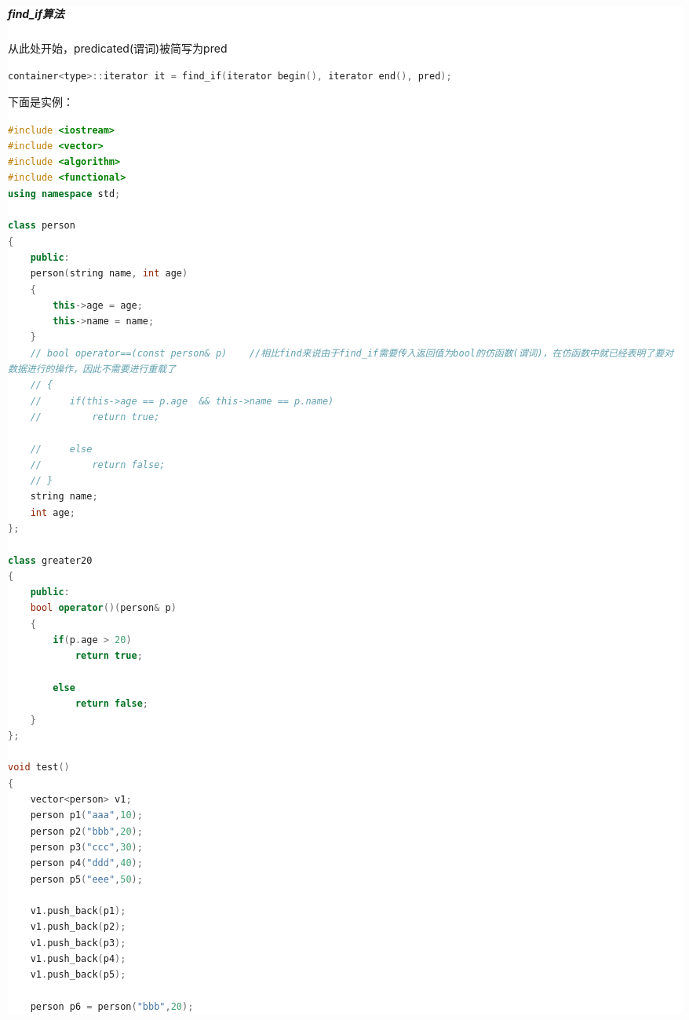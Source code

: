 ##### find_if算法  

从此处开始，predicated(谓词)被简写为pred

```cpp
container<type>::iterator it = find_if(iterator begin(), iterator end(), pred);
```
下面是实例：
```cpp
#include <iostream>
#include <vector>
#include <algorithm>
#include <functional>
using namespace std;

class person
{
    public:
    person(string name, int age)
    {
        this->age = age;
        this->name = name;
    }
    // bool operator==(const person& p)    //相比find来说由于find_if需要传入返回值为bool的仿函数(谓词)，在仿函数中就已经表明了要对数据进行的操作，因此不需要进行重载了
    // {
    //     if(this->age == p.age  && this->name == p.name)
    //         return true;

    //     else
    //         return false;
    // }
    string name;
    int age;
};

class greater20
{
    public:
    bool operator()(person& p)
    {
        if(p.age > 20)
            return true;

        else
            return false;
    }
};

void test()
{
    vector<person> v1;
    person p1("aaa",10);
    person p2("bbb",20);
    person p3("ccc",30);
    person p4("ddd",40);
    person p5("eee",50);

    v1.push_back(p1);
    v1.push_back(p2);
    v1.push_back(p3);
    v1.push_back(p4);
    v1.push_back(p5);

    person p6 = person("bbb",20);
```